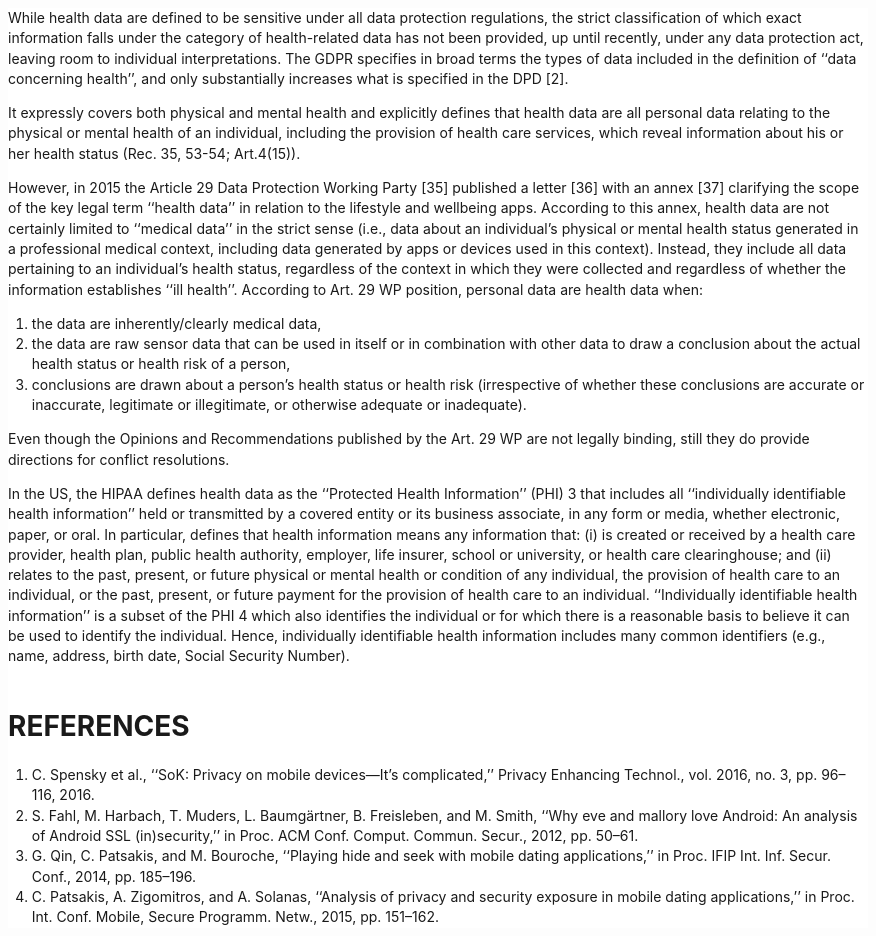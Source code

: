 While health data are defined to be sensitive under all data protection regulations, the strict classification of which exact information falls under the category of health-related data has not been provided, up until recently, under any data protection act, leaving room to individual interpretations. The GDPR specifies in broad terms the types of data included in the definition of ‘‘data concerning health’’, and only substantially increases what is specified in the DPD [2].

It expressly covers both physical and mental health and explicitly defines that health data are all personal data relating to the physical or mental health of an individual, including the provision of health care services, which reveal information about his or her health status (Rec. 35, 53-54; Art.4(15)).

However, in 2015 the Article 29 Data Protection Working Party [35] published a letter [36] with an annex [37] clarifying the scope of the key legal term ‘‘health data’’ in relation to the lifestyle and wellbeing apps. According to this annex, health data are not certainly limited to ‘‘medical data’’ in the strict sense (i.e., data about an individual’s physical or mental health status generated in a professional medical context, including data generated by apps or devices used in this context). Instead, they include all data pertaining to an individual’s health status, regardless of the context in which they were collected and regardless of whether the information establishes ‘‘ill health’’. According to Art. 29 WP position, personal data are health data when:

1. the data are inherently/clearly medical data,
2. the data are raw sensor data that can be used in itself or in combination with other data to draw a conclusion about the actual health status or health risk of a person,
3. conclusions are drawn about a person’s health status or health risk (irrespective of whether these conclusions are accurate or inaccurate, legitimate or illegitimate, or otherwise adequate or inadequate).

Even though the Opinions and Recommendations published by the Art. 29 WP are not legally binding, still they do provide directions for conflict resolutions.

In the US, the HIPAA defines health data as the ‘‘Protected Health Information’’ (PHI) 3 that includes all ‘‘individually identifiable health information’’ held or transmitted by a covered entity or its business associate, in any form or media, whether electronic, paper, or oral. In particular, defines that health information means any information that: (i) is created or received by a health care provider, health plan, public health authority, employer, life insurer, school or university, or health care clearinghouse; and (ii) relates to the past, present, or future physical or mental health or condition of any individual, the provision of health care to an individual, or the past, present, or future payment for the provision of health care to an individual. ‘‘Individually identifiable health information’’ is a subset of the PHI 4 which also identifies the individual or for which there is a reasonable basis to believe it can be used to identify the individual. Hence, individually identifiable health information includes many common identifiers (e.g., name, address, birth date, Social Security Number).

# REFERENCES

1. C. Spensky et al., ‘‘SoK: Privacy on mobile devices—It’s complicated,’’ Privacy Enhancing Technol., vol. 2016, no. 3, pp. 96–116, 2016.
2. S. Fahl, M. Harbach, T. Muders, L. Baumgärtner, B. Freisleben, and M. Smith, ‘‘Why eve and mallory love Android: An analysis of Android SSL (in)security,’’ in Proc. ACM Conf. Comput. Commun. Secur., 2012, pp. 50–61.
3. G. Qin, C. Patsakis, and M. Bouroche, ‘‘Playing hide and seek with mobile dating applications,’’ in Proc. IFIP Int. Inf. Secur. Conf., 2014, pp. 185–196.
4. C. Patsakis, A. Zigomitros, and A. Solanas, ‘‘Analysis of privacy and security exposure in mobile dating applications,’’ in Proc. Int. Conf. Mobile, Secure Programm. Netw., 2015, pp. 151–162.
